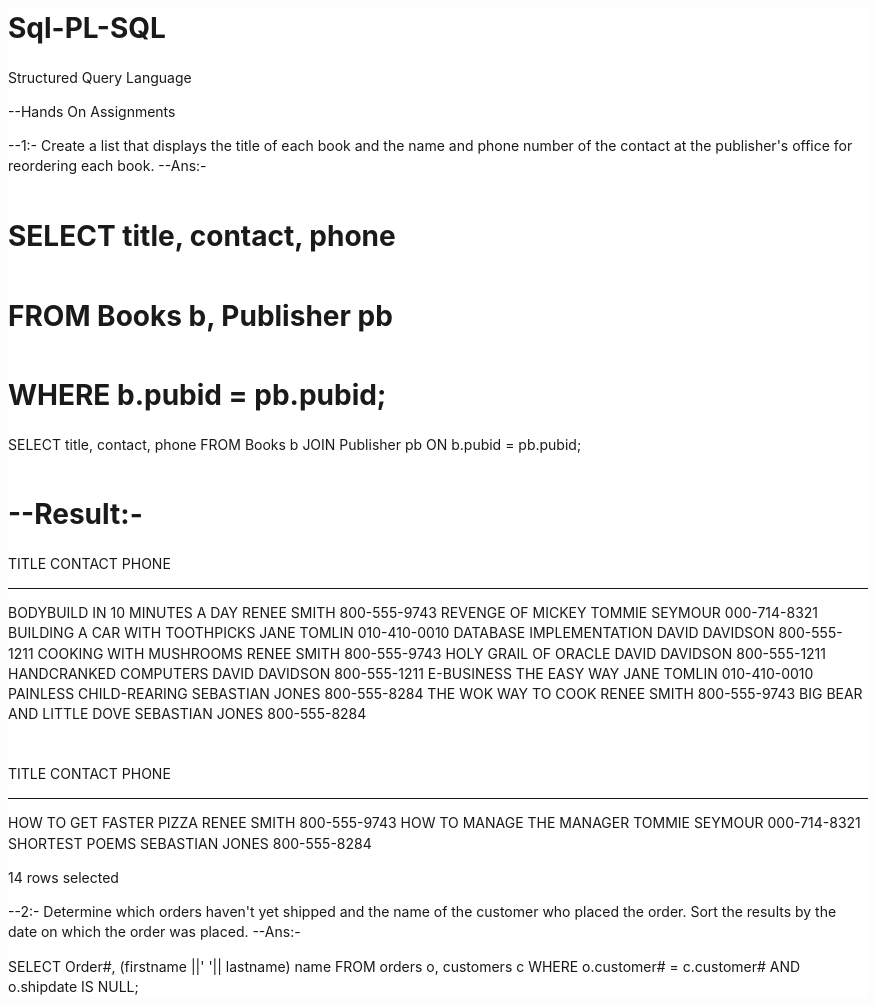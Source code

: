 # Sql-PL-SQL
Structured Query Language


--Hands On Assignments

--1:- Create a list that displays the title of each book and the name and phone number of the contact at the publisher's office for reordering each book.
--Ans:- 

#  SELECT title, contact, phone
#  FROM Books b, Publisher pb
#  WHERE b.pubid = pb.pubid;

SELECT title, contact, phone
FROM Books b JOIN Publisher pb
ON b.pubid = pb.pubid;

# --Result:- 
TITLE                          CONTACT         PHONE      
------------------------------ --------------- ------------
BODYBUILD IN 10 MINUTES A DAY  RENEE SMITH     800-555-9743
REVENGE OF MICKEY              TOMMIE SEYMOUR  000-714-8321
BUILDING A CAR WITH TOOTHPICKS JANE TOMLIN     010-410-0010
DATABASE IMPLEMENTATION        DAVID DAVIDSON  800-555-1211
COOKING WITH MUSHROOMS         RENEE SMITH     800-555-9743
HOLY GRAIL OF ORACLE           DAVID DAVIDSON  800-555-1211
HANDCRANKED COMPUTERS          DAVID DAVIDSON  800-555-1211
E-BUSINESS THE EASY WAY        JANE TOMLIN     010-410-0010
PAINLESS CHILD-REARING         SEBASTIAN JONES 800-555-8284
THE WOK WAY TO COOK            RENEE SMITH     800-555-9743
BIG BEAR AND LITTLE DOVE       SEBASTIAN JONES 800-555-8284
# 

TITLE                          CONTACT         PHONE      
------------------------------ --------------- ------------
HOW TO GET FASTER PIZZA        RENEE SMITH     800-555-9743
HOW TO MANAGE THE MANAGER      TOMMIE SEYMOUR  000-714-8321
SHORTEST POEMS                 SEBASTIAN JONES 800-555-8284

 14 rows selected


--2:- Determine which orders haven't yet shipped and the name of the customer who placed the order. Sort the results by the date on which the order was placed.
--Ans:- 

SELECT Order#, (firstname ||' '|| lastname) name
FROM orders o, customers c
WHERE o.customer# = c.customer#
AND o.shipdate IS NULL;
